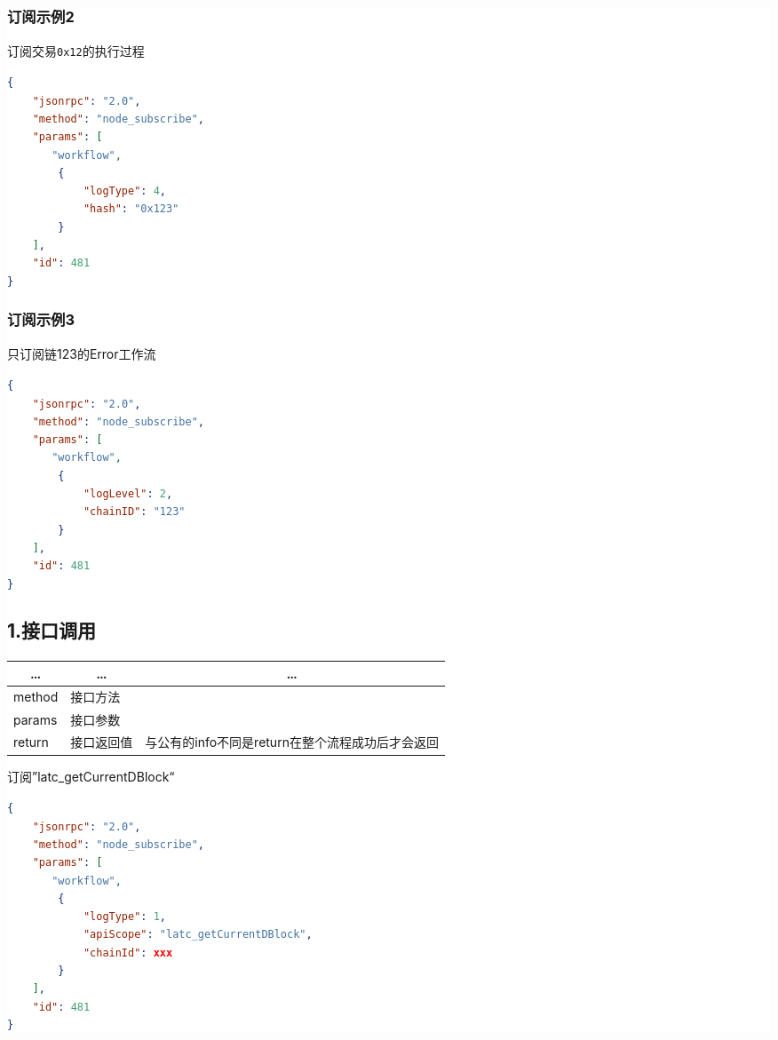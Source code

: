 ### 订阅示例2

订阅交易`0x12`的执行过程

```json
{
    "jsonrpc": "2.0",
    "method": "node_subscribe",
    "params": [
       "workflow",
        {
            "logType": 4,
            "hash": "0x123"
        }
    ],
    "id": 481
}
```

### 订阅示例3

只订阅链123的Error工作流

```json
{
    "jsonrpc": "2.0",
    "method": "node_subscribe",
    "params": [
       "workflow",
        {
            "logLevel": 2,
            "chainID": "123"
        }
    ],
    "id": 481
}
```

## 1.接口调用

| ...    | ...        | ...                                              |
| ------ | ---------- | ------------------------------------------------ |
| method | 接口方法   |                                                  |
| params | 接口参数   |                                                  |
| return | 接口返回值 | 与公有的info不同是return在整个流程成功后才会返回 |

订阅”latc_getCurrentDBlock“

```json
{
    "jsonrpc": "2.0",
    "method": "node_subscribe",
    "params": [
       "workflow",
        {
            "logType": 1,
            "apiScope": "latc_getCurrentDBlock",
            "chainId": xxx
        }
    ],
    "id": 481
}
```
